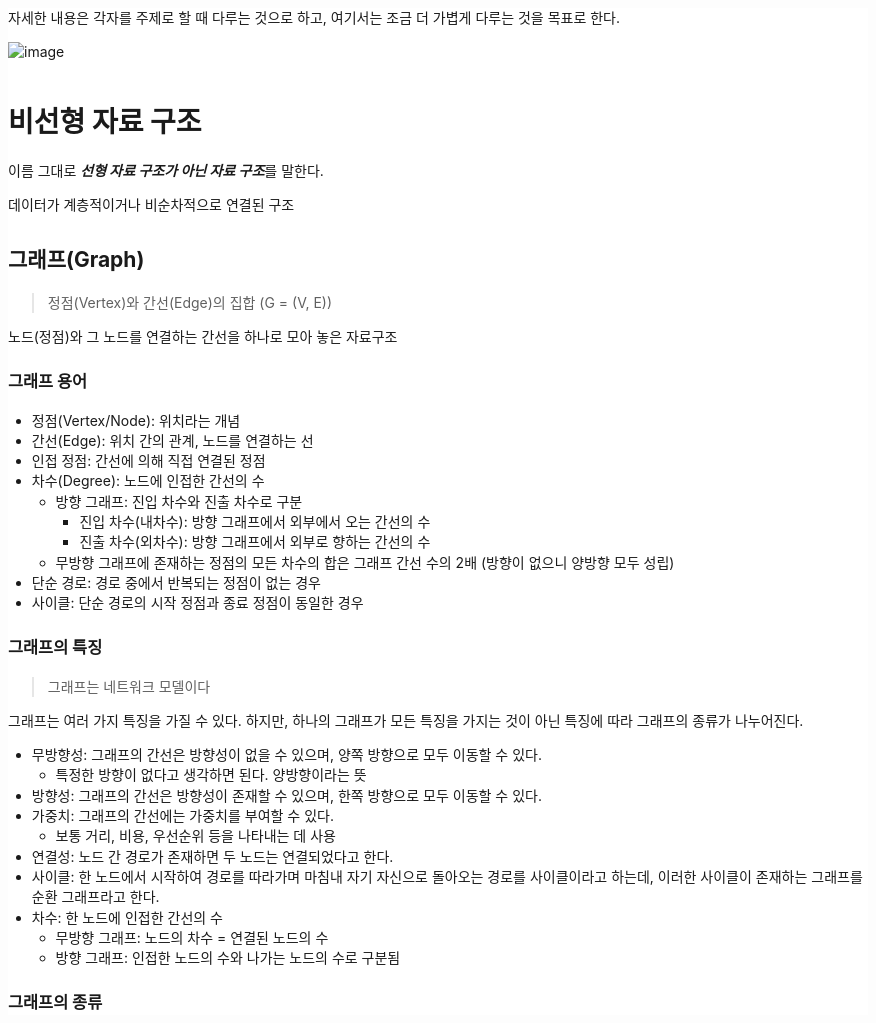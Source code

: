 자세한 내용은 각자를 주제로 할 때 다루는 것으로 하고,
여기서는 조금 더 가볍게 다루는 것을 목표로 한다.

<img width="1493" height="1511" alt="image" src="https://github.com/user-attachments/assets/bb3e56e2-abc3-4e77-aa65-39e2156e3b96" />

# 비선형 자료 구조

이름 그대로 ***선형 자료 구조가 아닌 자료 구조***를 말한다.

데이터가 계층적이거나 비순차적으로 연결된 구조

## 그래프(Graph)

> 정점(Vertex)와 간선(Edge)의 집합 (G = (V, E))
> 

노드(정점)와 그 노드를 연결하는 간선을 하나로 모아 놓은 자료구조

### 그래프 용어

- 정점(Vertex/Node): 위치라는 개념
- 간선(Edge): 위치 간의 관계, 노드를 연결하는 선
- 인접 정점: 간선에 의해 직접 연결된 정점
- 차수(Degree): 노드에 인접한 간선의 수
    - 방향 그래프: 진입 차수와 진출 차수로 구분
        - 진입 차수(내차수): 방향 그래프에서 외부에서 오는 간선의 수
        - 진출 차수(외차수): 방향 그래프에서 외부로 향하는 간선의 수
    - 무방향 그래프에 존재하는 정점의 모든 차수의 합은 그래프 간선 수의 2배
    (방향이 없으니 양방향 모두 성립)
- 단순 경로: 경로 중에서 반복되는 정점이 없는 경우
- 사이클: 단순 경로의 시작 정점과 종료 정점이 동일한 경우

### 그래프의 특징

> 그래프는 네트워크 모델이다
> 

그래프는 여러 가지 특징을 가질 수 있다.
하지만, 하나의 그래프가 모든 특징을 가지는 것이 아닌 특징에 따라 그래프의 종류가 나누어진다.

- 무방향성: 그래프의 간선은 방향성이 없을 수 있으며, 양쪽 방향으로 모두 이동할 수 있다.
    - 특정한 방향이 없다고 생각하면 된다. 양방향이라는 뜻
- 방향성: 그래프의 간선은 방향성이 존재할 수 있으며, 한쪽 방향으로 모두 이동할 수 있다.
- 가중치: 그래프의 간선에는 가중치를 부여할 수 있다.
    - 보통 거리, 비용, 우선순위 등을 나타내는 데 사용
- 연결성: 노드 간 경로가 존재하면 두 노드는 연결되었다고 한다.
- 사이클: 한 노드에서 시작하여 경로를 따라가며 마침내 자기 자신으로 돌아오는 경로를 사이클이라고 하는데, 이러한 사이클이 존재하는 그래프를 순환 그래프라고 한다.
- 차수: 한 노드에 인접한 간선의 수
    - 무방향 그래프: 노드의 차수 = 연결된 노드의 수
    - 방향 그래프: 인접한 노드의 수와 나가는 노드의 수로 구분됨

### 그래프의 종류
